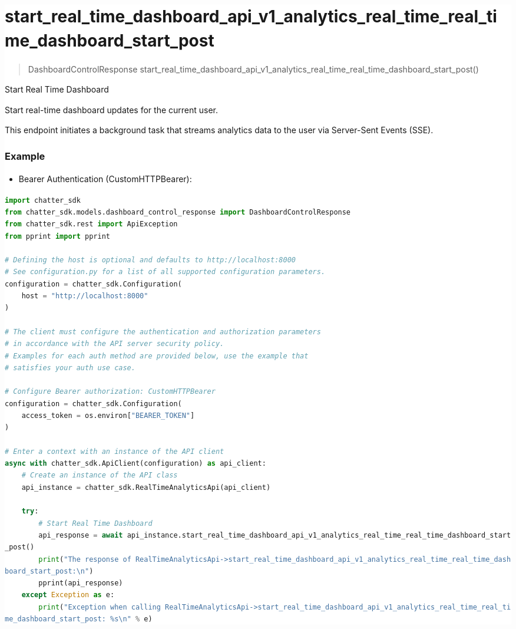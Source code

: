 # **start_real_time_dashboard_api_v1_analytics_real_time_real_time_dashboard_start_post**
> DashboardControlResponse start_real_time_dashboard_api_v1_analytics_real_time_real_time_dashboard_start_post()

Start Real Time Dashboard

Start real-time dashboard updates for the current user.

This endpoint initiates a background task that streams analytics data
to the user via Server-Sent Events (SSE).

### Example

* Bearer Authentication (CustomHTTPBearer):

```python
import chatter_sdk
from chatter_sdk.models.dashboard_control_response import DashboardControlResponse
from chatter_sdk.rest import ApiException
from pprint import pprint

# Defining the host is optional and defaults to http://localhost:8000
# See configuration.py for a list of all supported configuration parameters.
configuration = chatter_sdk.Configuration(
    host = "http://localhost:8000"
)

# The client must configure the authentication and authorization parameters
# in accordance with the API server security policy.
# Examples for each auth method are provided below, use the example that
# satisfies your auth use case.

# Configure Bearer authorization: CustomHTTPBearer
configuration = chatter_sdk.Configuration(
    access_token = os.environ["BEARER_TOKEN"]
)

# Enter a context with an instance of the API client
async with chatter_sdk.ApiClient(configuration) as api_client:
    # Create an instance of the API class
    api_instance = chatter_sdk.RealTimeAnalyticsApi(api_client)

    try:
        # Start Real Time Dashboard
        api_response = await api_instance.start_real_time_dashboard_api_v1_analytics_real_time_real_time_dashboard_start_post()
        print("The response of RealTimeAnalyticsApi->start_real_time_dashboard_api_v1_analytics_real_time_real_time_dashboard_start_post:\n")
        pprint(api_response)
    except Exception as e:
        print("Exception when calling RealTimeAnalyticsApi->start_real_time_dashboard_api_v1_analytics_real_time_real_time_dashboard_start_post: %s\n" % e)
```
